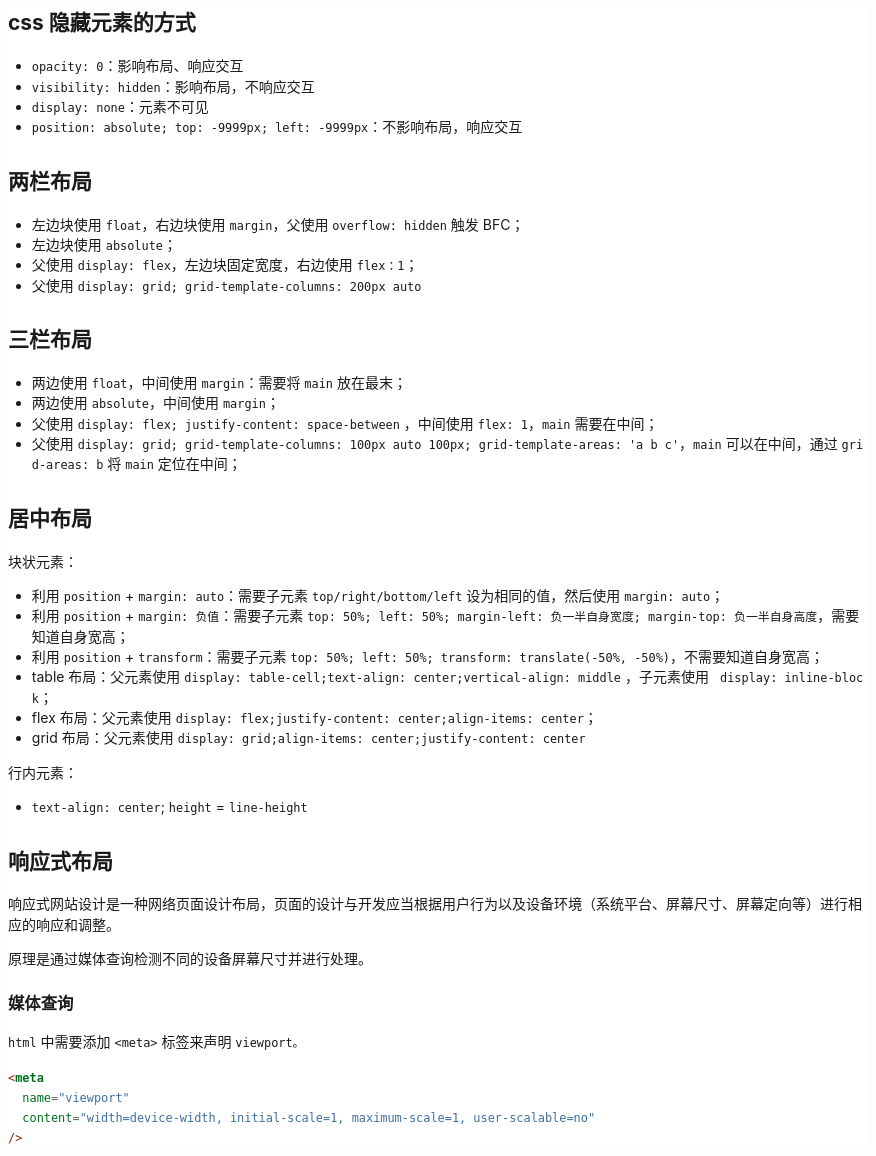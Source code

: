 ## css 隐藏元素的方式

- `opacity: 0`：影响布局、响应交互
- `visibility: hidden`：影响布局，不响应交互
- `display: none`：元素不可见
- `position: absolute; top: -9999px; left: -9999px`：不影响布局，响应交互

## 两栏布局

- 左边块使用 `float`，右边块使用 `margin`，父使用 `overflow: hidden` 触发 BFC；
- 左边块使用 `absolute`；
- 父使用 `display: flex`，左边块固定宽度，右边使用 `flex：1`；
- 父使用 `display: grid; grid-template-columns: 200px auto`

## 三栏布局

- 两边使用 `float`，中间使用 `margin`：需要将 `main` 放在最末；
- 两边使用 `absolute`，中间使用 `margin`；
- 父使用 `display: flex; justify-content: space-between` ，中间使用 `flex: 1`，`main` 需要在中间；
- 父使用 `display: grid; grid-template-columns: 100px auto 100px; grid-template-areas: 'a b c'`，`main` 可以在中间，通过 `grid-areas: b` 将 `main` 定位在中间；

## 居中布局

块状元素：

- 利用 `position` + `margin: auto`：需要子元素 `top/right/bottom/left` 设为相同的值，然后使用 `margin: auto`；
- 利用 `position` + `margin: 负值`：需要子元素 `top: 50%; left: 50%; margin-left: 负一半自身宽度; margin-top: 负一半自身高度`，需要知道自身宽高；
- 利用 `position` + `transform`：需要子元素 `top: 50%; left: 50%; transform: translate(-50%, -50%)`，不需要知道自身宽高；
- table 布局：父元素使用 `display: table-cell;text-align: center;vertical-align: middle` ，子元素使用 ` display: inline-block`；
- flex 布局：父元素使用 `display: flex;justify-content: center;align-items: center`；
- grid 布局：父元素使用 `display: grid;align-items: center;justify-content: center`

行内元素：

- `text-align: center`; `height` = `line-height`

## 响应式布局

响应式网站设计是一种网络页面设计布局，页面的设计与开发应当根据用户行为以及设备环境（系统平台、屏幕尺寸、屏幕定向等）进行相应的响应和调整。

原理是通过媒体查询检测不同的设备屏幕尺寸并进行处理。

### 媒体查询

`html` 中需要添加 `<meta>` 标签来声明 `viewport。`

```html
<meta
  name="viewport"
  content="width=device-width, initial-scale=1, maximum-scale=1, user-scalable=no"
/>
```
